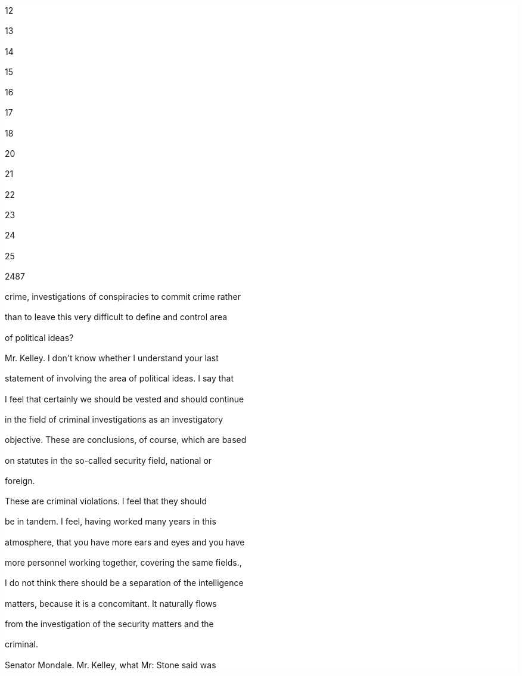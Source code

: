 12

13

14

15

16

17

18

20

21

22

23

24

25

2487

crime, investigations of conspiracies to commit crime rather

than to leave this very difficult to define and control area

of political ideas?

Mr. Kelley. I don't know whether I understand your last

statement of involving the area of political ideas. I say that

I feel that certainly we should be vested and should continue

in the field of criminal investigations as an investigatory

objective. These are conclusions, of course, which are based

on statutes in the so-called security field, national or

foreign.

These are criminal violations. I feel that they should

be in tandem. I feel, having worked many years in this

atmosphere, that you have more ears and eyes and you have

more personnel working together, covering the same fields.,

I do not think there should be a separation of the intelligence

matters, because it is a concomitant. It naturally flows

from the investigation of the security matters and the

criminal.

Senator Mondale. Mr. Kelley, what Mr: Stone said was
